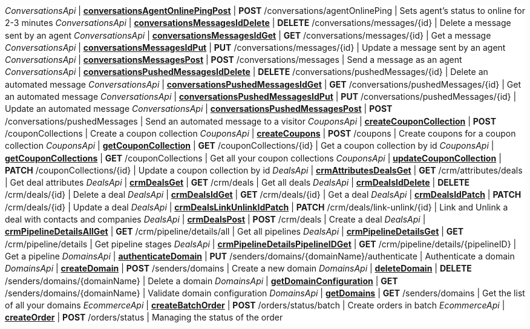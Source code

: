 *ConversationsApi* | [**conversationsAgentOnlinePingPost**](docs/ConversationsApi.md#conversationsAgentOnlinePingPost) | **POST** /conversations/agentOnlinePing | Sets agent’s status to online for 2-3 minutes
*ConversationsApi* | [**conversationsMessagesIdDelete**](docs/ConversationsApi.md#conversationsMessagesIdDelete) | **DELETE** /conversations/messages/{id} | Delete a message sent by an agent
*ConversationsApi* | [**conversationsMessagesIdGet**](docs/ConversationsApi.md#conversationsMessagesIdGet) | **GET** /conversations/messages/{id} | Get a message
*ConversationsApi* | [**conversationsMessagesIdPut**](docs/ConversationsApi.md#conversationsMessagesIdPut) | **PUT** /conversations/messages/{id} | Update a message sent by an agent
*ConversationsApi* | [**conversationsMessagesPost**](docs/ConversationsApi.md#conversationsMessagesPost) | **POST** /conversations/messages | Send a message as an agent
*ConversationsApi* | [**conversationsPushedMessagesIdDelete**](docs/ConversationsApi.md#conversationsPushedMessagesIdDelete) | **DELETE** /conversations/pushedMessages/{id} | Delete an automated message
*ConversationsApi* | [**conversationsPushedMessagesIdGet**](docs/ConversationsApi.md#conversationsPushedMessagesIdGet) | **GET** /conversations/pushedMessages/{id} | Get an automated message
*ConversationsApi* | [**conversationsPushedMessagesIdPut**](docs/ConversationsApi.md#conversationsPushedMessagesIdPut) | **PUT** /conversations/pushedMessages/{id} | Update an automated message
*ConversationsApi* | [**conversationsPushedMessagesPost**](docs/ConversationsApi.md#conversationsPushedMessagesPost) | **POST** /conversations/pushedMessages | Send an automated message to a visitor
*CouponsApi* | [**createCouponCollection**](docs/CouponsApi.md#createCouponCollection) | **POST** /couponCollections | Create а coupon collection
*CouponsApi* | [**createCoupons**](docs/CouponsApi.md#createCoupons) | **POST** /coupons | Create coupons for a coupon collection
*CouponsApi* | [**getCouponCollection**](docs/CouponsApi.md#getCouponCollection) | **GET** /couponCollections/{id} | Get a coupon collection by id
*CouponsApi* | [**getCouponCollections**](docs/CouponsApi.md#getCouponCollections) | **GET** /couponCollections | Get all your coupon collections
*CouponsApi* | [**updateCouponCollection**](docs/CouponsApi.md#updateCouponCollection) | **PATCH** /couponCollections/{id} | Update a coupon collection by id
*DealsApi* | [**crmAttributesDealsGet**](docs/DealsApi.md#crmAttributesDealsGet) | **GET** /crm/attributes/deals | Get deal attributes
*DealsApi* | [**crmDealsGet**](docs/DealsApi.md#crmDealsGet) | **GET** /crm/deals | Get all deals
*DealsApi* | [**crmDealsIdDelete**](docs/DealsApi.md#crmDealsIdDelete) | **DELETE** /crm/deals/{id} | Delete a deal
*DealsApi* | [**crmDealsIdGet**](docs/DealsApi.md#crmDealsIdGet) | **GET** /crm/deals/{id} | Get a deal
*DealsApi* | [**crmDealsIdPatch**](docs/DealsApi.md#crmDealsIdPatch) | **PATCH** /crm/deals/{id} | Update a deal
*DealsApi* | [**crmDealsLinkUnlinkIdPatch**](docs/DealsApi.md#crmDealsLinkUnlinkIdPatch) | **PATCH** /crm/deals/link-unlink/{id} | Link and Unlink a deal with contacts and companies
*DealsApi* | [**crmDealsPost**](docs/DealsApi.md#crmDealsPost) | **POST** /crm/deals | Create a deal
*DealsApi* | [**crmPipelineDetailsAllGet**](docs/DealsApi.md#crmPipelineDetailsAllGet) | **GET** /crm/pipeline/details/all | Get all pipelines
*DealsApi* | [**crmPipelineDetailsGet**](docs/DealsApi.md#crmPipelineDetailsGet) | **GET** /crm/pipeline/details | Get pipeline stages
*DealsApi* | [**crmPipelineDetailsPipelineIDGet**](docs/DealsApi.md#crmPipelineDetailsPipelineIDGet) | **GET** /crm/pipeline/details/{pipelineID} | Get a pipeline
*DomainsApi* | [**authenticateDomain**](docs/DomainsApi.md#authenticateDomain) | **PUT** /senders/domains/{domainName}/authenticate | Authenticate a domain
*DomainsApi* | [**createDomain**](docs/DomainsApi.md#createDomain) | **POST** /senders/domains | Create a new domain
*DomainsApi* | [**deleteDomain**](docs/DomainsApi.md#deleteDomain) | **DELETE** /senders/domains/{domainName} | Delete a domain
*DomainsApi* | [**getDomainConfiguration**](docs/DomainsApi.md#getDomainConfiguration) | **GET** /senders/domains/{domainName} | Validate domain configuration
*DomainsApi* | [**getDomains**](docs/DomainsApi.md#getDomains) | **GET** /senders/domains | Get the list of all your domains
*EcommerceApi* | [**createBatchOrder**](docs/EcommerceApi.md#createBatchOrder) | **POST** /orders/status/batch | Create orders in batch
*EcommerceApi* | [**createOrder**](docs/EcommerceApi.md#createOrder) | **POST** /orders/status | Managing the status of the order